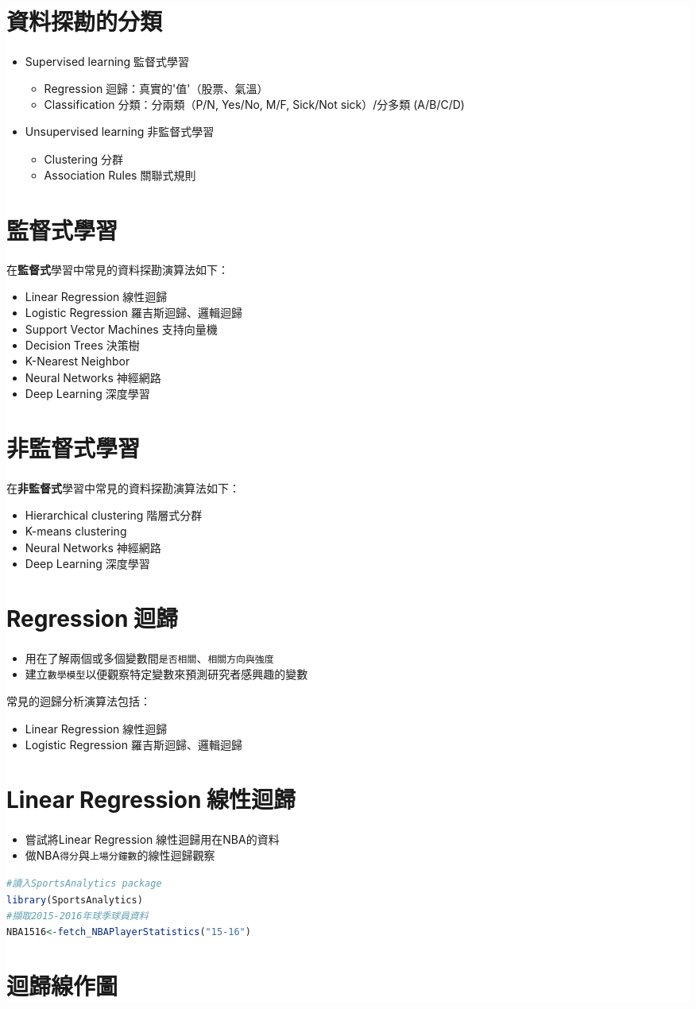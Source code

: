資料探勘的分類
====================================

- Supervised learning 監督式學習
    - Regression 迴歸：真實的'值'（股票、氣溫）
    - Classification 分類：分兩類（P/N, Yes/No, M/F, Sick/Not sick）/分多類 (A/B/C/D)

- Unsupervised learning 非監督式學習
    - Clustering 分群
    - Association Rules 關聯式規則

監督式學習
====================================

在**監督式**學習中常見的資料探勘演算法如下： 
  - Linear Regression 線性迴歸
  - Logistic Regression 羅吉斯迴歸、邏輯迴歸
  - Support Vector Machines 支持向量機
  - Decision Trees 決策樹
  - K-Nearest Neighbor
  - Neural Networks 神經網路
  - Deep Learning 深度學習

非監督式學習
====================================

在**非監督式**學習中常見的資料探勘演算法如下： 
  - Hierarchical clustering 階層式分群
  - K-means clustering
  - Neural Networks 神經網路
  - Deep Learning 深度學習


Regression 迴歸
====================================

- 用在了解兩個或多個變數間`是否相關`、`相關方向與強度`
- 建立`數學模型`以便觀察特定變數來預測研究者感興趣的變數

常見的迴歸分析演算法包括：

- Linear Regression 線性迴歸
- Logistic Regression 羅吉斯迴歸、邏輯迴歸

Linear Regression 線性迴歸
====================================

- 嘗試將Linear Regression 線性迴歸用在NBA的資料
- 做NBA`得分`與`上場分鐘數`的線性迴歸觀察

```r
#讀入SportsAnalytics package
library(SportsAnalytics)
#擷取2015-2016年球季球員資料
NBA1516<-fetch_NBAPlayerStatistics("15-16")
```

迴歸線作圖
====================================
